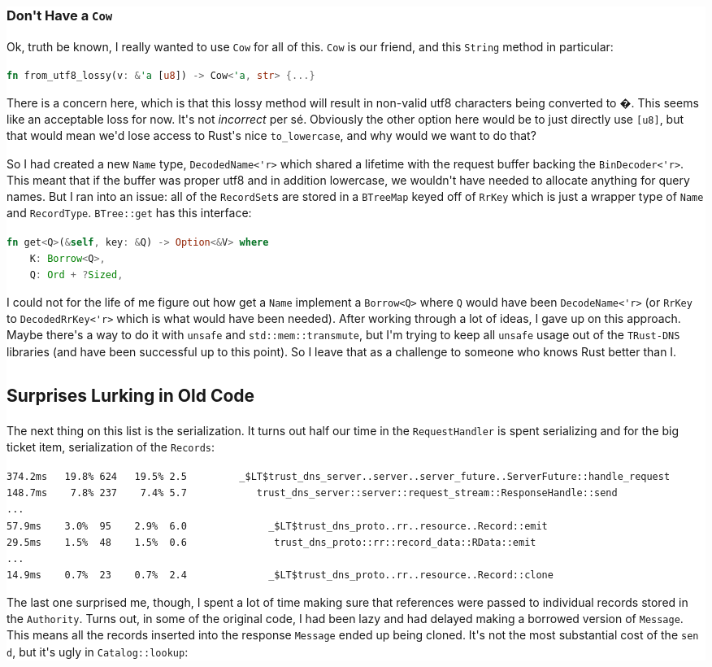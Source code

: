 ### Don't Have a `Cow`

Ok, truth be known, I really wanted to use `Cow` for all of this. `Cow` is our friend, and this `String` method in particular:

```rust
fn from_utf8_lossy(v: &'a [u8]) -> Cow<'a, str> {...}
```

There is a concern here, which is that this lossy method will result in non-valid utf8 characters being converted to �. This seems like an acceptable loss for now. It's not *incorrect* per sé. Obviously the other option here would be to just directly use `[u8]`, but that would mean we'd lose access to Rust's nice `to_lowercase`, and why would we want to do that?

So I had created a new `Name` type, `DecodedName<'r>` which shared a lifetime with the request buffer backing the `BinDecoder<'r>`. This meant that if the buffer was proper utf8 and in addition lowercase, we wouldn't have needed to allocate anything for query names. But I ran into an issue: all of the `RecordSet`s are stored in a `BTreeMap` keyed off of `RrKey` which is just a wrapper type of `Name` and `RecordType`. `BTree::get` has this interface:

```rust
fn get<Q>(&self, key: &Q) -> Option<&V> where
    K: Borrow<Q>,
    Q: Ord + ?Sized, 
```

I could not for the life of me figure out how get a `Name` implement a `Borrow<Q>` where `Q` would have been `DecodeName<'r>` (or `RrKey` to `DecodedRrKey<'r>` which is what would have been needed). After working through a lot of ideas, I gave up on this approach. Maybe there's a way to do it with `unsafe` and `std::mem::transmute`, but I'm trying to keep all `unsafe` usage out of the `TRust-DNS` libraries (and have been successful up to this point). So I leave that as a challenge to someone who knows Rust better than I.

## Surprises Lurking in Old Code

The next thing on this list is the serialization. It turns out half our time in the `RequestHandler` is spent serializing and for the big ticket item, serialization of the `Records`:

```console
374.2ms   19.8%	624   19.5%	2.5	 	    _$LT$trust_dns_server..server..server_future..ServerFuture::handle_request
148.7ms    7.8%	237    7.4%	5.7	 	       trust_dns_server::server::request_stream::ResponseHandle::send
...
57.9ms    3.0%	95    2.9%	6.0	 	         _$LT$trust_dns_proto..rr..resource..Record::emit
29.5ms    1.5%	48    1.5%	0.6	 	          trust_dns_proto::rr::record_data::RData::emit
...
14.9ms    0.7%	23    0.7%	2.4	 	         _$LT$trust_dns_proto..rr..resource..Record::clone
```

The last one surprised me, though, I spent a lot of time making sure that references were passed to individual records stored in the `Authority`. Turns out, in some of the original code, I had been lazy and had delayed making a borrowed version of `Message`. This means all the records inserted into the response `Message` ended up being cloned. It's not the most substantial cost of the `send`, but it's ugly in `Catalog::lookup`:
